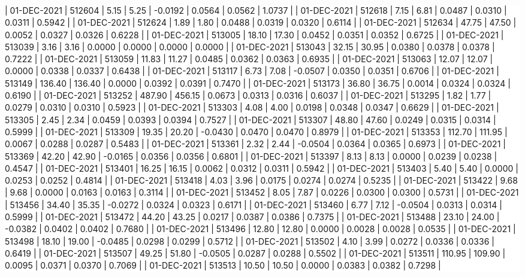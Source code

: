 | 01-DEC-2021 | 512604 | 5.15 | 5.25 | -0.0192 | 0.0564 | 0.0562 | 1.0737 |
| 01-DEC-2021 | 512618 | 7.15 | 6.81 | 0.0487 | 0.0310 | 0.0311 | 0.5942 |
| 01-DEC-2021 | 512624 | 1.89 | 1.80 | 0.0488 | 0.0319 | 0.0320 | 0.6114 |
| 01-DEC-2021 | 512634 | 47.75 | 47.50 | 0.0052 | 0.0327 | 0.0326 | 0.6228 |
| 01-DEC-2021 | 513005 | 18.10 | 17.30 | 0.0452 | 0.0351 | 0.0352 | 0.6725 |
| 01-DEC-2021 | 513039 | 3.16 | 3.16 | 0.0000 | 0.0000 | 0.0000 | 0.0000 |
| 01-DEC-2021 | 513043 | 32.15 | 30.95 | 0.0380 | 0.0378 | 0.0378 | 0.7222 |
| 01-DEC-2021 | 513059 | 11.83 | 11.27 | 0.0485 | 0.0362 | 0.0363 | 0.6935 |
| 01-DEC-2021 | 513063 | 12.07 | 12.07 | 0.0000 | 0.0338 | 0.0337 | 0.6438 |
| 01-DEC-2021 | 513117 | 6.73 | 7.08 | -0.0507 | 0.0350 | 0.0351 | 0.6706 |
| 01-DEC-2021 | 513149 | 136.40 | 136.40 | 0.0000 | 0.0392 | 0.0391 | 0.7470 |
| 01-DEC-2021 | 513173 | 36.80 | 36.75 | 0.0014 | 0.0324 | 0.0324 | 0.6190 |
| 01-DEC-2021 | 513252 | 487.90 | 456.15 | 0.0673 | 0.0313 | 0.0316 | 0.6037 |
| 01-DEC-2021 | 513295 | 1.82 | 1.77 | 0.0279 | 0.0310 | 0.0310 | 0.5923 |
| 01-DEC-2021 | 513303 | 4.08 | 4.00 | 0.0198 | 0.0348 | 0.0347 | 0.6629 |
| 01-DEC-2021 | 513305 | 2.45 | 2.34 | 0.0459 | 0.0393 | 0.0394 | 0.7527 |
| 01-DEC-2021 | 513307 | 48.80 | 47.60 | 0.0249 | 0.0315 | 0.0314 | 0.5999 |
| 01-DEC-2021 | 513309 | 19.35 | 20.20 | -0.0430 | 0.0470 | 0.0470 | 0.8979 |
| 01-DEC-2021 | 513353 | 112.70 | 111.95 | 0.0067 | 0.0288 | 0.0287 | 0.5483 |
| 01-DEC-2021 | 513361 | 2.32 | 2.44 | -0.0504 | 0.0364 | 0.0365 | 0.6973 |
| 01-DEC-2021 | 513369 | 42.20 | 42.90 | -0.0165 | 0.0356 | 0.0356 | 0.6801 |
| 01-DEC-2021 | 513397 | 8.13 | 8.13 | 0.0000 | 0.0239 | 0.0238 | 0.4547 |
| 01-DEC-2021 | 513401 | 16.25 | 16.15 | 0.0062 | 0.0312 | 0.0311 | 0.5942 |
| 01-DEC-2021 | 513403 | 5.40 | 5.40 | 0.0000 | 0.0253 | 0.0252 | 0.4814 |
| 01-DEC-2021 | 513418 | 4.03 | 3.96 | 0.0175 | 0.0274 | 0.0274 | 0.5235 |
| 01-DEC-2021 | 513422 | 9.68 | 9.68 | 0.0000 | 0.0163 | 0.0163 | 0.3114 |
| 01-DEC-2021 | 513452 | 8.05 | 7.87 | 0.0226 | 0.0300 | 0.0300 | 0.5731 |
| 01-DEC-2021 | 513456 | 34.40 | 35.35 | -0.0272 | 0.0324 | 0.0323 | 0.6171 |
| 01-DEC-2021 | 513460 | 6.77 | 7.12 | -0.0504 | 0.0313 | 0.0314 | 0.5999 |
| 01-DEC-2021 | 513472 | 44.20 | 43.25 | 0.0217 | 0.0387 | 0.0386 | 0.7375 |
| 01-DEC-2021 | 513488 | 23.10 | 24.00 | -0.0382 | 0.0402 | 0.0402 | 0.7680 |
| 01-DEC-2021 | 513496 | 12.80 | 12.80 | 0.0000 | 0.0028 | 0.0028 | 0.0535 |
| 01-DEC-2021 | 513498 | 18.10 | 19.00 | -0.0485 | 0.0298 | 0.0299 | 0.5712 |
| 01-DEC-2021 | 513502 | 4.10 | 3.99 | 0.0272 | 0.0336 | 0.0336 | 0.6419 |
| 01-DEC-2021 | 513507 | 49.25 | 51.80 | -0.0505 | 0.0287 | 0.0288 | 0.5502 |
| 01-DEC-2021 | 513511 | 110.95 | 109.90 | 0.0095 | 0.0371 | 0.0370 | 0.7069 |
| 01-DEC-2021 | 513513 | 10.50 | 10.50 | 0.0000 | 0.0383 | 0.0382 | 0.7298 |